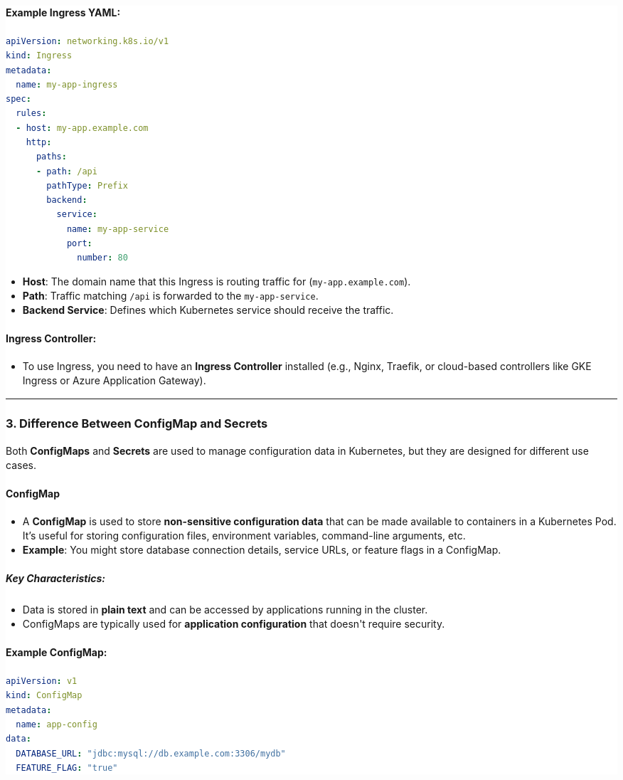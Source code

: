 #### **Example Ingress YAML**:

```yaml
apiVersion: networking.k8s.io/v1
kind: Ingress
metadata:
  name: my-app-ingress
spec:
  rules:
  - host: my-app.example.com
    http:
      paths:
      - path: /api
        pathType: Prefix
        backend:
          service:
            name: my-app-service
            port:
              number: 80
```

- **Host**: The domain name that this Ingress is routing traffic for (`my-app.example.com`).
- **Path**: Traffic matching `/api` is forwarded to the `my-app-service`.
- **Backend Service**: Defines which Kubernetes service should receive the traffic.

#### **Ingress Controller**:
- To use Ingress, you need to have an **Ingress Controller** installed (e.g., Nginx, Traefik, or cloud-based controllers like GKE Ingress or Azure Application Gateway).

---

### **3. Difference Between ConfigMap and Secrets**

Both **ConfigMaps** and **Secrets** are used to manage configuration data in Kubernetes, but they are designed for different use cases.

#### **ConfigMap**
- A **ConfigMap** is used to store **non-sensitive configuration data** that can be made available to containers in a Kubernetes Pod. It’s useful for storing configuration files, environment variables, command-line arguments, etc.
- **Example**: You might store database connection details, service URLs, or feature flags in a ConfigMap.

##### **Key Characteristics**:
- Data is stored in **plain text** and can be accessed by applications running in the cluster.
- ConfigMaps are typically used for **application configuration** that doesn't require security.

#### **Example ConfigMap**:

```yaml
apiVersion: v1
kind: ConfigMap
metadata:
  name: app-config
data:
  DATABASE_URL: "jdbc:mysql://db.example.com:3306/mydb"
  FEATURE_FLAG: "true"
```
